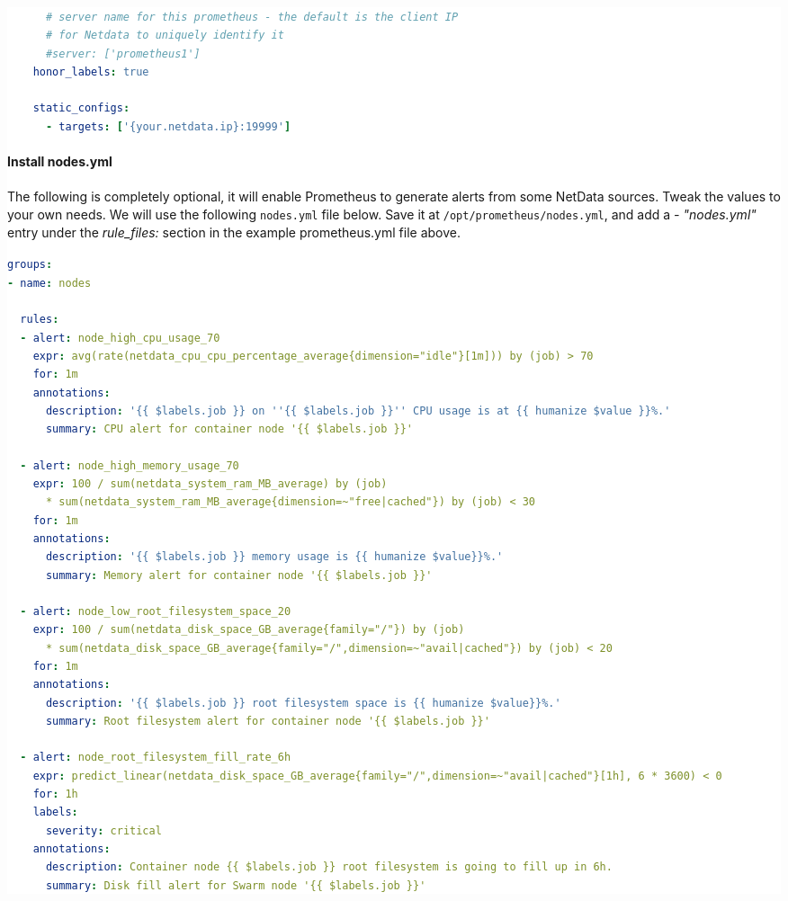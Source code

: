 ```yaml
      # server name for this prometheus - the default is the client IP
      # for Netdata to uniquely identify it
      #server: ['prometheus1']
    honor_labels: true

    static_configs:
      - targets: ['{your.netdata.ip}:19999']
```

#### Install nodes.yml

The following is completely optional, it will enable Prometheus to generate alerts from some NetData sources. Tweak the
values to your own needs. We will use the following `nodes.yml` file below. Save it at `/opt/prometheus/nodes.yml`, and
add a _- "nodes.yml"_ entry under the _rule_files:_ section in the example prometheus.yml file above.

```yaml
groups:
- name: nodes

  rules:
  - alert: node_high_cpu_usage_70
    expr: avg(rate(netdata_cpu_cpu_percentage_average{dimension="idle"}[1m])) by (job) > 70
    for: 1m
    annotations:
      description: '{{ $labels.job }} on ''{{ $labels.job }}'' CPU usage is at {{ humanize $value }}%.'
      summary: CPU alert for container node '{{ $labels.job }}'

  - alert: node_high_memory_usage_70
    expr: 100 / sum(netdata_system_ram_MB_average) by (job) 
      * sum(netdata_system_ram_MB_average{dimension=~"free|cached"}) by (job) < 30
    for: 1m
    annotations:
      description: '{{ $labels.job }} memory usage is {{ humanize $value}}%.'
      summary: Memory alert for container node '{{ $labels.job }}'

  - alert: node_low_root_filesystem_space_20
    expr: 100 / sum(netdata_disk_space_GB_average{family="/"}) by (job)
      * sum(netdata_disk_space_GB_average{family="/",dimension=~"avail|cached"}) by (job) < 20
    for: 1m
    annotations:
      description: '{{ $labels.job }} root filesystem space is {{ humanize $value}}%.'
      summary: Root filesystem alert for container node '{{ $labels.job }}'

  - alert: node_root_filesystem_fill_rate_6h
    expr: predict_linear(netdata_disk_space_GB_average{family="/",dimension=~"avail|cached"}[1h], 6 * 3600) < 0
    for: 1h
    labels:
      severity: critical
    annotations:
      description: Container node {{ $labels.job }} root filesystem is going to fill up in 6h.
      summary: Disk fill alert for Swarm node '{{ $labels.job }}'
```
